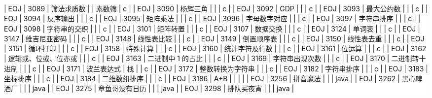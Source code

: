 | EOJ        | 3089             | 筛法求质数                                                   |                     | 素数筛                                        | c        |
| EOJ        | 3090             | 杨辉三角                                                     |                     |                                               | c        |
| EOJ        | 3092             | GDP                                                          |                     |                                               | c        |
| EOJ        | 3093             | 最大公约数                                                   |                     |                                               | c        |
| EOJ        | 3094             | 反序输出                                                     |                     |                                               | c        |
| EOJ        | 3095             | 矩阵乘法                                                     |                     |                                               | c        |
| EOJ        | 3096             | 字母数字对应                                                 |                     |                                               | c        |
| EOJ        | 3097             | 字符串排序                                                   |                     |                                               | c        |
| EOJ        | 3098             | 字符串的交织                                                 |                     |                                               | c        |
| EOJ        | 3101             | 矩阵转置                                                     |                     |                                               | c        |
| EOJ        | 3107             | 数据交换                                                     |                     |                                               | c        |
| EOJ        | 3124             | 单词表                                                       |                     |                                               | c        |
| EOJ        | 3147             | 维吉尼亚密码                                                 |                     |                                               | c        |
| EOJ        | 3148             | 线性表比较                                                   |                     |                                               | c        |
| EOJ        | 3149             | 倒置顺序表                                                   |                     |                                               | c        |
| EOJ        | 3150             | 线性表去重                                                   |                     |                                               | c        |
| EOJ        | 3151             | 循环打印                                                     |                     |                                               | c        |
| EOJ        | 3158             | 特殊计算                                                     |                     |                                               | c        |
| EOJ        | 3160             | 统计字符及行数                                               |                     |                                               | c        |
| EOJ        | 3161             | 位运算                                                       |                     |                                               | c        |
| EOJ        | 3162             | 逻辑或、位或、位亦或                                         |                     |                                               | c        |
| EOJ        | 3163             | 二进制中 1 的占比                                            |                     |                                               | c        |
| EOJ        | 3169             | 字符串出现次数                                               |                     |                                               | c        |
| EOJ        | 3170             | 二进制转十进制                                               |                     |                                               | c        |
| EOJ        | 3171             | 波兰表达式                                                   | 栈                  |                                               | c        |
| EOJ        | 3172             | 整数转换为字符串                                             |                     |                                               | c        |
| EOJ        | 3182             | 字符串排序                                                   |                     |                                               | c        |
| EOJ        | 3183             | 坐标排序                                                     |                     |                                               | c        |
| EOJ        | 3184             | 二维数组排序                                                 |                     |                                               | c        |
| EOJ        | 3186             | A+B                                                          |                     |                                               |          |
| EOJ        | 3256             | 拼音魔法                                                     |                     |                                               | java     |
| EOJ        | 3262             | 黑心啤酒厂                                                   |                     |                                               | java     |
| EOJ        | 3275             | 章鱼哥没有日历                                               |                     |                                               | java     |
| EOJ        | 3298             | 排队买夜宵                                                   |                     |                                               | java     |